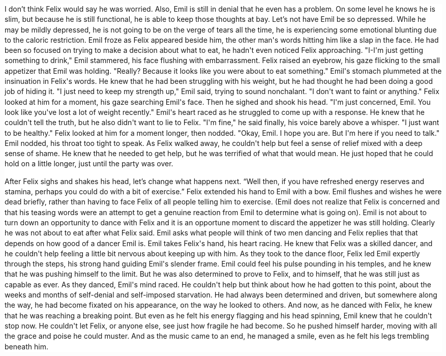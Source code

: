 
I don’t think Felix would say he was worried. Also, Emil is still in denial that he even has a problem. On some level he knows he is slim, but because he is still functional, he is able to keep those thoughts at bay. Let’s not have Emil be so depressed. While he may be mildly depressed, he is not going to be on the verge of tears all the time, he is experiencing some emotional blunting due to the caloric restriction.
Emil froze as Felix appeared beside him, the other man's words hitting him like a slap in the face. He had been so focused on trying to make a decision about what to eat, he hadn't even noticed Felix approaching.
"I-I'm just getting something to drink," Emil stammered, his face flushing with embarrassment.
Felix raised an eyebrow, his gaze flicking to the small appetizer that Emil was holding. "Really? Because it looks like you were about to eat something."
Emil's stomach plummeted at the insinuation in Felix's words. He knew that he had been struggling with his weight, but he had thought he had been doing a good job of hiding it.
"I just need to keep my strength up," Emil said, trying to sound nonchalant. "I don't want to faint or anything."
Felix looked at him for a moment, his gaze searching Emil's face. Then he sighed and shook his head. "I'm just concerned, Emil. You look like you've lost a lot of weight recently."
Emil's heart raced as he struggled to come up with a response. He knew that he couldn't tell the truth, but he also didn't want to lie to Felix.
"I'm fine," he said finally, his voice barely above a whisper. "I just want to be healthy."
Felix looked at him for a moment longer, then nodded. "Okay, Emil. I hope you are. But I'm here if you need to talk."
Emil nodded, his throat too tight to speak. As Felix walked away, he couldn't help but feel a sense of relief mixed with a deep sense of shame. He knew that he needed to get help, but he was terrified of what that would mean. He just hoped that he could hold on a little longer, just until the party was over.


After Felix sighs and shakes his head, let’s change what happens next. “Well then, if you have refreshed energy reserves and stamina, perhaps you could do with a bit of exercise.” Felix extended his hand to Emil with a bow. Emil flushes and wishes he were dead briefly, rather than having to face Felix of all people telling him to exercise. (Emil does not realize that Felix is concerned and that his teasing words were an attempt to get a genuine reaction from Emil to determine what is going on). Emil is not about to turn down an opportunity to dance with Felix and it is an opportune moment to discard the appetizer he was still holding. Clearly he was not about to eat after what Felix said. Emil asks what people will think of two men dancing and Felix replies that that depends on how good of a dancer Emil is.
Emil takes Felix's hand, his heart racing. He knew that Felix was a skilled dancer, and he couldn't help feeling a little bit nervous about keeping up with him. As they took to the dance floor, Felix led Emil expertly through the steps, his strong hand guiding Emil's slender frame. Emil could feel his pulse pounding in his temples, and he knew that he was pushing himself to the limit. But he was also determined to prove to Felix, and to himself, that he was still just as capable as ever.
As they danced, Emil's mind raced. He couldn't help but think about how he had gotten to this point, about the weeks and months of self-denial and self-imposed starvation. He had always been determined and driven, but somewhere along the way, he had become fixated on his appearance, on the way he looked to others. And now, as he danced with Felix, he knew that he was reaching a breaking point.
But even as he felt his energy flagging and his head spinning, Emil knew that he couldn't stop now. He couldn't let Felix, or anyone else, see just how fragile he had become. So he pushed himself harder, moving with all the grace and poise he could muster. And as the music came to an end, he managed a smile, even as he felt his legs trembling beneath him.


